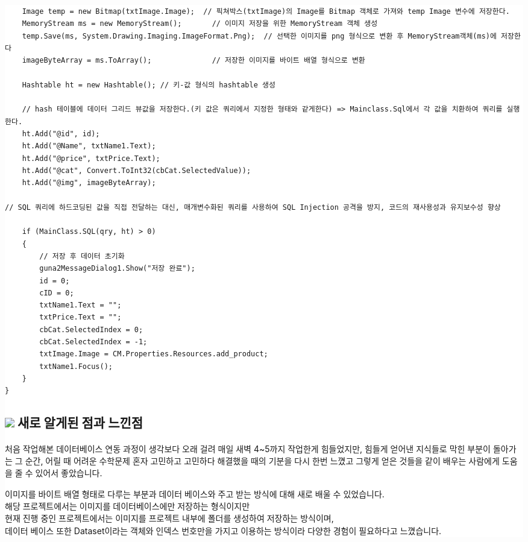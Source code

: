 ```
    Image temp = new Bitmap(txtImage.Image);  // 픽쳐박스(txtImage)의 Image를 Bitmap 객체로 가져와 temp Image 변수에 저장한다.
    MemoryStream ms = new MemoryStream();       // 이미지 저장을 위한 MemoryStream 객체 생성
    temp.Save(ms, System.Drawing.Imaging.ImageFormat.Png);  // 선택한 이미지를 png 형식으로 변환 후 MemoryStream객체(ms)에 저장한다
    imageByteArray = ms.ToArray();              // 저장한 이미지를 바이트 배열 형식으로 변환

    Hashtable ht = new Hashtable(); // 키-값 형식의 hashtable 생성

    // hash 테이블에 데이터 그리드 뷰값을 저장한다.(키 값은 쿼리에서 지정한 형태와 같게한다) => Mainclass.Sql에서 각 값을 치환하여 쿼리를 실행한다.
    ht.Add("@id", id);         
    ht.Add("@Name", txtName1.Text);
    ht.Add("@price", txtPrice.Text);
    ht.Add("@cat", Convert.ToInt32(cbCat.SelectedValue));
    ht.Add("@img", imageByteArray);

// SQL 쿼리에 하드코딩된 값을 직접 전달하는 대신, 매개변수화된 쿼리를 사용하여 SQL Injection 공격을 방지, 코드의 재사용성과 유지보수성 향상

    if (MainClass.SQL(qry, ht) > 0)
    {
        // 저장 후 데이터 초기화
        guna2MessageDialog1.Show("저장 완료");
        id = 0;
        cID = 0;
        txtName1.Text = "";
        txtPrice.Text = "";
        cbCat.SelectedIndex = 0;
        cbCat.SelectedIndex = -1;
        txtImage.Image = CM.Properties.Resources.add_product;
        txtName1.Focus();
    }
}
```


## <img src="https://img.shields.io/badge/-FFFFFF?style=flat-square&logo=googledocs&logoColor=black"/> 새로 알게된 점과 느낀점
처음 작업해본 데이터베이스 연동 과정이 생각보다 오래 걸려 매일 새벽 4~5까지 작업한게 힘들었지만,
힘들게 얻어낸 지식들로 막힌 부분이 돌아가는 그 순간, 어릴 때 어려운 수학문제 혼자 고민하고 고민하다 해결했을 때의 기분을 다시 한번 느꼈고
그렇게 얻은 것들을 같이 배우는 사람에게 도움을 줄 수 있어서 좋았습니다.

이미지를 바이트 배열 형태로 다루는 부분과 데이터 베이스와 주고 받는 방식에 대해 새로 배울 수 있었습니다.<br>
해당 프로젝트에서는 이미지를 데이터베이스에만 저장하는 형식이지만 <br>현재 진행 중인 프로젝트에서는 이미지를 프로젝트 내부에 폴더를 생성하여 저장하는 방식이며,<br>
데이터 베이스 또한 Dataset이라는 객체와 인덱스 번호만을 가지고 이용하는 방식이라 다양한 경험이 필요하다고 느꼈습니다.
<br>

